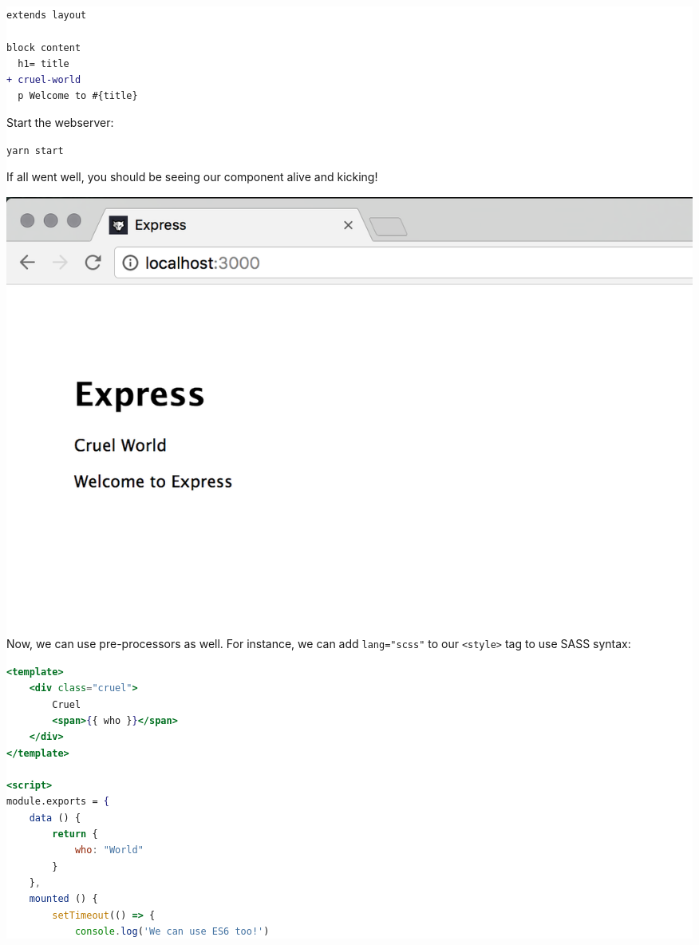 ```diff
extends layout

block content
  h1= title
+ cruel-world
  p Welcome to #{title}
```

Start the webserver:

```bash
yarn start
```

If all went well, you should be seeing our component alive and kicking!

![Express](/images/vue-express/01.png)

Now, we can use pre-processors as well. For instance, we can add `lang="scss"` to our `<style>` tag to use SASS syntax:

```jsx
<template>
    <div class="cruel">
        Cruel
        <span>{{ who }}</span>
    </div>
</template>

<script>
module.exports = {
    data () {
        return {
            who: "World"
        }
    },
    mounted () {
        setTimeout(() => {
            console.log('We can use ES6 too!')
```